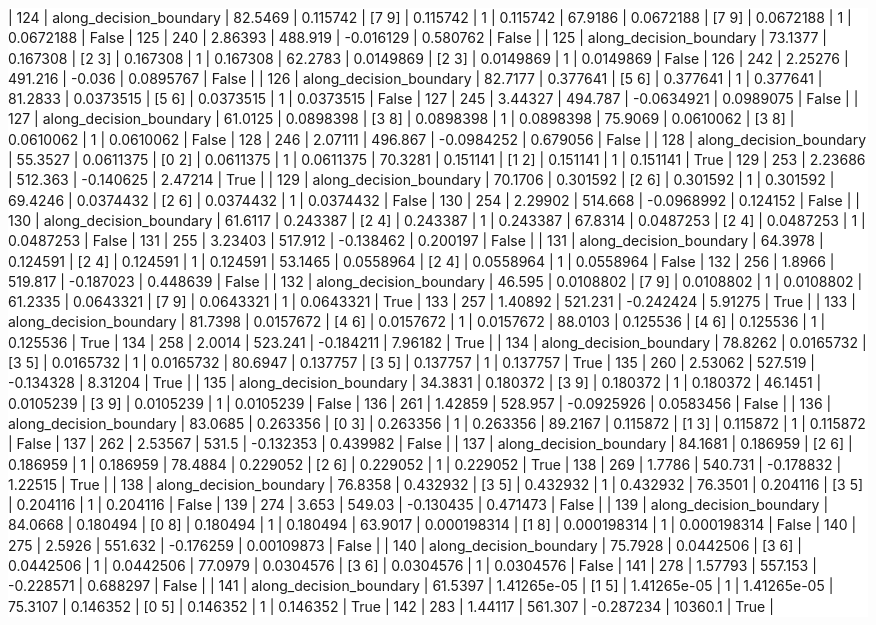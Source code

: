 | 124 | along_decision_boundary |     82.5469 | 0.115742    | [7 9]    |   0.115742    |      1 | 0.115742    |      67.9186 | 0.0672188   | [7 9]     |    0.0672188   |       1 | 0.0672188   | False     |    125 |             240 |                2.86393  |              488.919   | -0.016129   |     0.580762   | False           |
| 125 | along_decision_boundary |     73.1377 | 0.167308    | [2 3]    |   0.167308    |      1 | 0.167308    |      62.2783 | 0.0149869   | [2 3]     |    0.0149869   |       1 | 0.0149869   | False     |    126 |             242 |                2.25276  |              491.216   | -0.036      |     0.0895767  | False           |
| 126 | along_decision_boundary |     82.7177 | 0.377641    | [5 6]    |   0.377641    |      1 | 0.377641    |      81.2833 | 0.0373515   | [5 6]     |    0.0373515   |       1 | 0.0373515   | False     |    127 |             245 |                3.44327  |              494.787   | -0.0634921  |     0.0989075  | False           |
| 127 | along_decision_boundary |     61.0125 | 0.0898398   | [3 8]    |   0.0898398   |      1 | 0.0898398   |      75.9069 | 0.0610062   | [3 8]     |    0.0610062   |       1 | 0.0610062   | False     |    128 |             246 |                2.07111  |              496.867   | -0.0984252  |     0.679056   | False           |
| 128 | along_decision_boundary |     55.3527 | 0.0611375   | [0 2]    |   0.0611375   |      1 | 0.0611375   |      70.3281 | 0.151141    | [1 2]     |    0.151141    |       1 | 0.151141    | True      |    129 |             253 |                2.23686  |              512.363   | -0.140625   |     2.47214    | True            |
| 129 | along_decision_boundary |     70.1706 | 0.301592    | [2 6]    |   0.301592    |      1 | 0.301592    |      69.4246 | 0.0374432   | [2 6]     |    0.0374432   |       1 | 0.0374432   | False     |    130 |             254 |                2.29902  |              514.668   | -0.0968992  |     0.124152   | False           |
| 130 | along_decision_boundary |     61.6117 | 0.243387    | [2 4]    |   0.243387    |      1 | 0.243387    |      67.8314 | 0.0487253   | [2 4]     |    0.0487253   |       1 | 0.0487253   | False     |    131 |             255 |                3.23403  |              517.912   | -0.138462   |     0.200197   | False           |
| 131 | along_decision_boundary |     64.3978 | 0.124591    | [2 4]    |   0.124591    |      1 | 0.124591    |      53.1465 | 0.0558964   | [2 4]     |    0.0558964   |       1 | 0.0558964   | False     |    132 |             256 |                1.8966   |              519.817   | -0.187023   |     0.448639   | False           |
| 132 | along_decision_boundary |     46.595  | 0.0108802   | [7 9]    |   0.0108802   |      1 | 0.0108802   |      61.2335 | 0.0643321   | [7 9]     |    0.0643321   |       1 | 0.0643321   | True      |    133 |             257 |                1.40892  |              521.231   | -0.242424   |     5.91275    | True            |
| 133 | along_decision_boundary |     81.7398 | 0.0157672   | [4 6]    |   0.0157672   |      1 | 0.0157672   |      88.0103 | 0.125536    | [4 6]     |    0.125536    |       1 | 0.125536    | True      |    134 |             258 |                2.0014   |              523.241   | -0.184211   |     7.96182    | True            |
| 134 | along_decision_boundary |     78.8262 | 0.0165732   | [3 5]    |   0.0165732   |      1 | 0.0165732   |      80.6947 | 0.137757    | [3 5]     |    0.137757    |       1 | 0.137757    | True      |    135 |             260 |                2.53062  |              527.519   | -0.134328   |     8.31204    | True            |
| 135 | along_decision_boundary |     34.3831 | 0.180372    | [3 9]    |   0.180372    |      1 | 0.180372    |      46.1451 | 0.0105239   | [3 9]     |    0.0105239   |       1 | 0.0105239   | False     |    136 |             261 |                1.42859  |              528.957   | -0.0925926  |     0.0583456  | False           |
| 136 | along_decision_boundary |     83.0685 | 0.263356    | [0 3]    |   0.263356    |      1 | 0.263356    |      89.2167 | 0.115872    | [1 3]     |    0.115872    |       1 | 0.115872    | False     |    137 |             262 |                2.53567  |              531.5     | -0.132353   |     0.439982   | False           |
| 137 | along_decision_boundary |     84.1681 | 0.186959    | [2 6]    |   0.186959    |      1 | 0.186959    |      78.4884 | 0.229052    | [2 6]     |    0.229052    |       1 | 0.229052    | True      |    138 |             269 |                1.7786   |              540.731   | -0.178832   |     1.22515    | True            |
| 138 | along_decision_boundary |     76.8358 | 0.432932    | [3 5]    |   0.432932    |      1 | 0.432932    |      76.3501 | 0.204116    | [3 5]     |    0.204116    |       1 | 0.204116    | False     |    139 |             274 |                3.653    |              549.03    | -0.130435   |     0.471473   | False           |
| 139 | along_decision_boundary |     84.0668 | 0.180494    | [0 8]    |   0.180494    |      1 | 0.180494    |      63.9017 | 0.000198314 | [1 8]     |    0.000198314 |       1 | 0.000198314 | False     |    140 |             275 |                2.5926   |              551.632   | -0.176259   |     0.00109873 | False           |
| 140 | along_decision_boundary |     75.7928 | 0.0442506   | [3 6]    |   0.0442506   |      1 | 0.0442506   |      77.0979 | 0.0304576   | [3 6]     |    0.0304576   |       1 | 0.0304576   | False     |    141 |             278 |                1.57793  |              557.153   | -0.228571   |     0.688297   | False           |
| 141 | along_decision_boundary |     61.5397 | 1.41265e-05 | [1 5]    |   1.41265e-05 |      1 | 1.41265e-05 |      75.3107 | 0.146352    | [0 5]     |    0.146352    |       1 | 0.146352    | True      |    142 |             283 |                1.44117  |              561.307   | -0.287234   | 10360.1        | True            |
